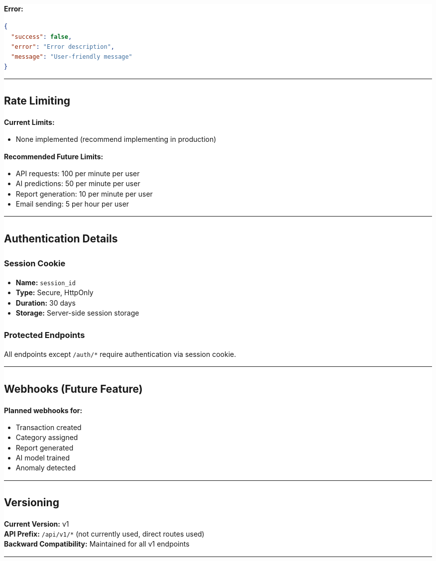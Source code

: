 **Error:**
```json
{
  "success": false,
  "error": "Error description",
  "message": "User-friendly message"
}
```

---

## Rate Limiting

**Current Limits:**
- None implemented (recommend implementing in production)

**Recommended Future Limits:**
- API requests: 100 per minute per user
- AI predictions: 50 per minute per user
- Report generation: 10 per minute per user
- Email sending: 5 per hour per user

---

## Authentication Details

### Session Cookie
- **Name:** `session_id`
- **Type:** Secure, HttpOnly
- **Duration:** 30 days
- **Storage:** Server-side session storage

### Protected Endpoints
All endpoints except `/auth/*` require authentication via session cookie.

---

## Webhooks (Future Feature)

**Planned webhooks for:**
- Transaction created
- Category assigned
- Report generated
- AI model trained
- Anomaly detected

---

## Versioning

**Current Version:** v1  
**API Prefix:** `/api/v1/*` (not currently used, direct routes used)  
**Backward Compatibility:** Maintained for all v1 endpoints

---